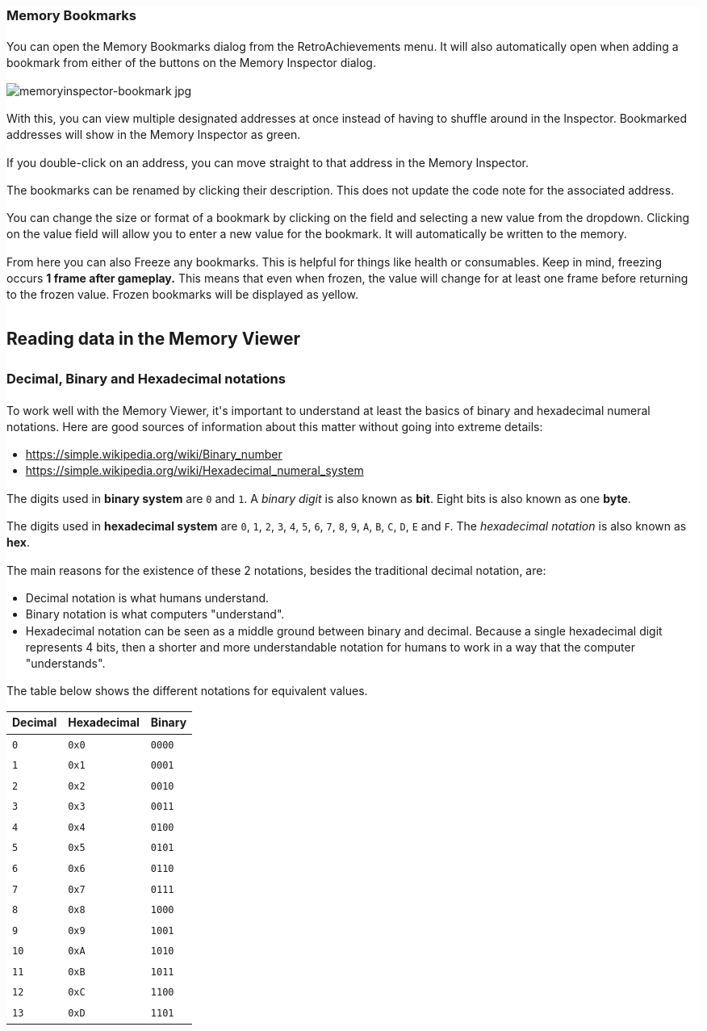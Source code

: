 ### Memory Bookmarks

You can open the Memory Bookmarks dialog from the RetroAchievements menu. It will also automatically open when adding a bookmark from either of the buttons on the Memory Inspector dialog. 

![memoryinspector-bookmark jpg](https://user-images.githubusercontent.com/32680403/82172473-7fc75c00-9887-11ea-82f0-f1d9c7814180.png)

With this, you can view multiple designated addresses at once instead of having to shuffle around in the Inspector. Bookmarked addresses will show in the Memory Inspector as green.

If you double-click on an address, you can move straight to that address in the Memory Inspector.

The bookmarks can be renamed by clicking their description. This does not update the code note for the associated address.

You can change the size or format of a bookmark by clicking on the field and selecting a new value from the dropdown. Clicking on the value field will allow you to enter a new value for the bookmark. It will automatically be written to the memory.

From here you can also Freeze any bookmarks. This is helpful for things like health or consumables. Keep in mind, freezing occurs **1 frame after gameplay.** This means that even when frozen, the value will change for at least one frame before returning to the frozen value. Frozen bookmarks will be displayed as yellow.

## Reading data in the Memory Viewer
 
### Decimal, Binary and Hexadecimal notations

To work well with the Memory Viewer, it's important to understand at least the basics of binary and hexadecimal numeral notations. Here are good sources of information about this matter without going into extreme details:

- https://simple.wikipedia.org/wiki/Binary_number
- https://simple.wikipedia.org/wiki/Hexadecimal_numeral_system

The digits used in **binary system** are `0` and `1`. A *binary digit* is also known as **bit**. Eight bits is also known as one **byte**.

The digits used in **hexadecimal system** are `0`, `1`, `2`, `3`, `4`, `5`, `6`, `7`, `8`, `9`, `A`, `B`, `C`, `D`, `E` and `F`. The *hexadecimal notation* is also known as **hex**.

The main reasons for the existence of these 2 notations, besides the traditional decimal notation, are:

- Decimal notation is what humans understand.
- Binary notation is what computers "understand".
- Hexadecimal notation can be seen as a middle ground between binary and decimal. Because a single hexadecimal digit represents 4 bits, then a shorter and more understandable notation for humans to work in a way that the computer "understands".

The table below shows the different notations for equivalent values.

Decimal | Hexadecimal | Binary
--------|-------------|-------
`0`     | `0x0`       | `0000`
`1`     | `0x1`       | `0001`
`2`     | `0x2`       | `0010`
`3`     | `0x3`       | `0011`
`4`     | `0x4`       | `0100`
`5`     | `0x5`       | `0101`
`6`     | `0x6`       | `0110`
`7`     | `0x7`       | `0111`
`8`     | `0x8`       | `1000`
`9`     | `0x9`       | `1001`
`10`    | `0xA`       | `1010`
`11`    | `0xB`       | `1011`
`12`    | `0xC`       | `1100`
`13`    | `0xD`       | `1101`